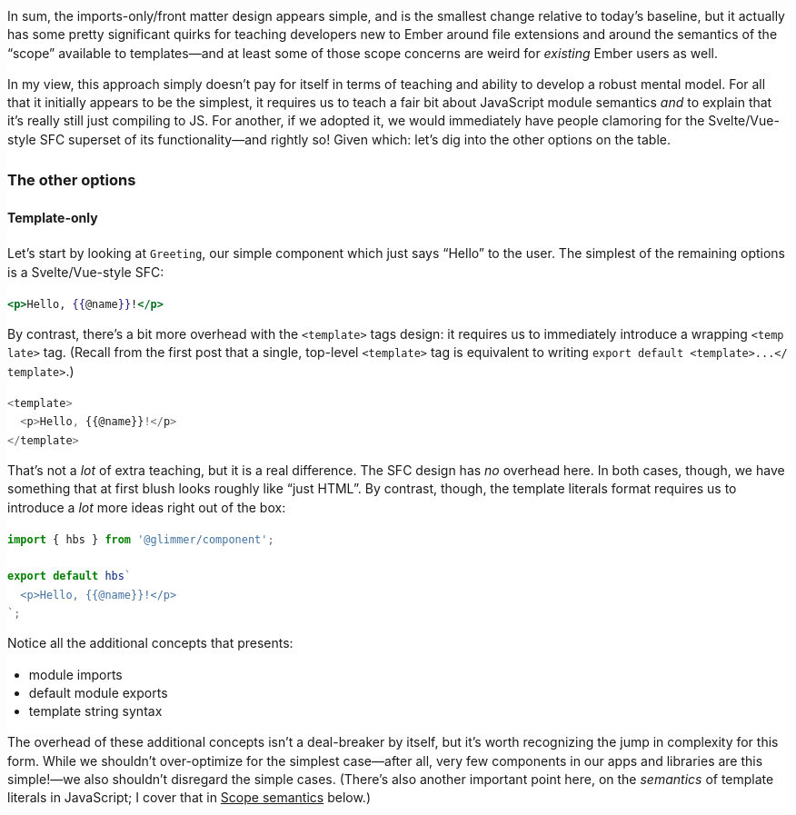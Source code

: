 In sum, the imports-only/front matter design appears simple, and is the smallest change relative to today’s baseline, but it actually has some pretty significant quirks for teaching developers new to Ember around file extensions and around the semantics of the “scope” available to templates—and at least some of those scope concerns are weird for *existing* Ember users as well.

In my view, this approach simply doesn’t pay for itself in terms of teaching and ability to develop a robust mental model. For all that it initially appears to be the simplest, it requires us to teach a fair bit about JavaScript module semantics *and* to explain that it’s really still just compiling to <abbr>JS</abbr>. For another, if we adopted it, we would immediately have people clamoring for the Svelte/Vue-style <abbr>SFC</abbr> superset of its functionality—and rightly so! Given which: let’s dig into the other options on the table.

### The other options

#### Template-only

Let’s start by looking at `Greeting`, our simple component which just says “Hello” to the user. The simplest of the remaining options is a Svelte/Vue-style <abbr>SFC</abbr>:

```handlebars
<p>Hello, {{@name}}!</p>
```

By contrast, there’s a bit more overhead with the `<template>` tags design: it requires us to immediately introduce a wrapping `<template>` tag. (Recall from the first post that a single, top-level `<template>` tag is equivalent to writing `export default <template>...</template>`.)

```js
<template>
  <p>Hello, {{@name}}!</p>
</template>
```

That’s not a *lot* of extra teaching, but it is a real difference. The <abbr>SFC</abbr> design has *no* overhead here. In both cases, though, we have something that at first blush looks roughly like “just <abbr>HTML</abbr>”. By contrast, though, the template literals format requires us to introduce a *lot* more ideas right out of the box:

```js
import { hbs } from '@glimmer/component';

export default hbs`
  <p>Hello, {{@name}}!</p>
`;
```

Notice all the additional concepts that presents:

- module imports
- default module exports
- template string syntax

The overhead of these additional concepts isn’t a deal-breaker by itself, but it’s worth recognizing the jump in complexity for this form. While we shouldn’t over-optimize for the simplest case—after all, very few components in our apps and libraries are this simple!—we also shouldn’t disregard the simple cases. (There’s also another important point here, on the *semantics* of template literals in JavaScript; I cover that in [Scope semantics](#scope-semantics) below.)
